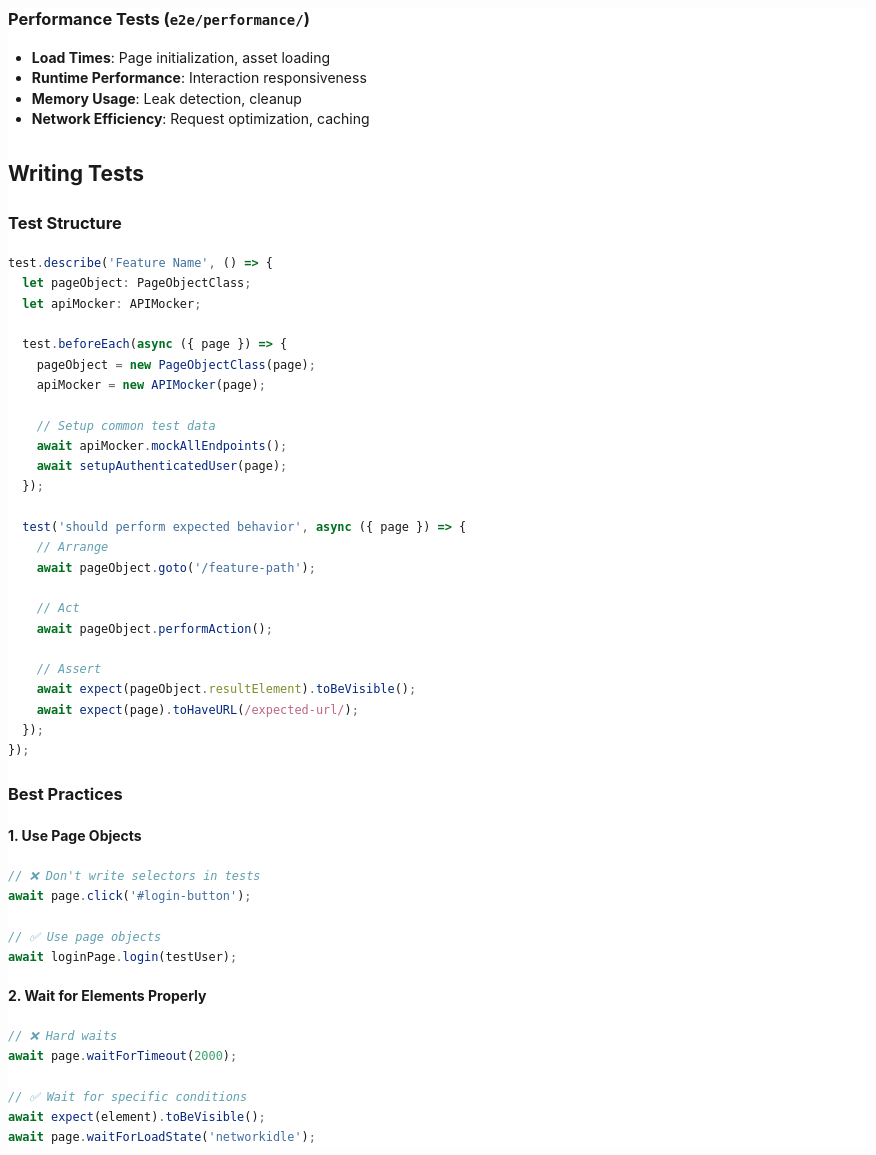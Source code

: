 ### Performance Tests (`e2e/performance/`)
- **Load Times**: Page initialization, asset loading
- **Runtime Performance**: Interaction responsiveness
- **Memory Usage**: Leak detection, cleanup
- **Network Efficiency**: Request optimization, caching

## Writing Tests

### Test Structure

```typescript
test.describe('Feature Name', () => {
  let pageObject: PageObjectClass;
  let apiMocker: APIMocker;

  test.beforeEach(async ({ page }) => {
    pageObject = new PageObjectClass(page);
    apiMocker = new APIMocker(page);
    
    // Setup common test data
    await apiMocker.mockAllEndpoints();
    await setupAuthenticatedUser(page);
  });

  test('should perform expected behavior', async ({ page }) => {
    // Arrange
    await pageObject.goto('/feature-path');
    
    // Act
    await pageObject.performAction();
    
    // Assert
    await expect(pageObject.resultElement).toBeVisible();
    await expect(page).toHaveURL(/expected-url/);
  });
});
```

### Best Practices

#### 1. Use Page Objects
```typescript
// ❌ Don't write selectors in tests
await page.click('#login-button');

// ✅ Use page objects
await loginPage.login(testUser);
```

#### 2. Wait for Elements Properly
```typescript
// ❌ Hard waits
await page.waitForTimeout(2000);

// ✅ Wait for specific conditions
await expect(element).toBeVisible();
await page.waitForLoadState('networkidle');
```
